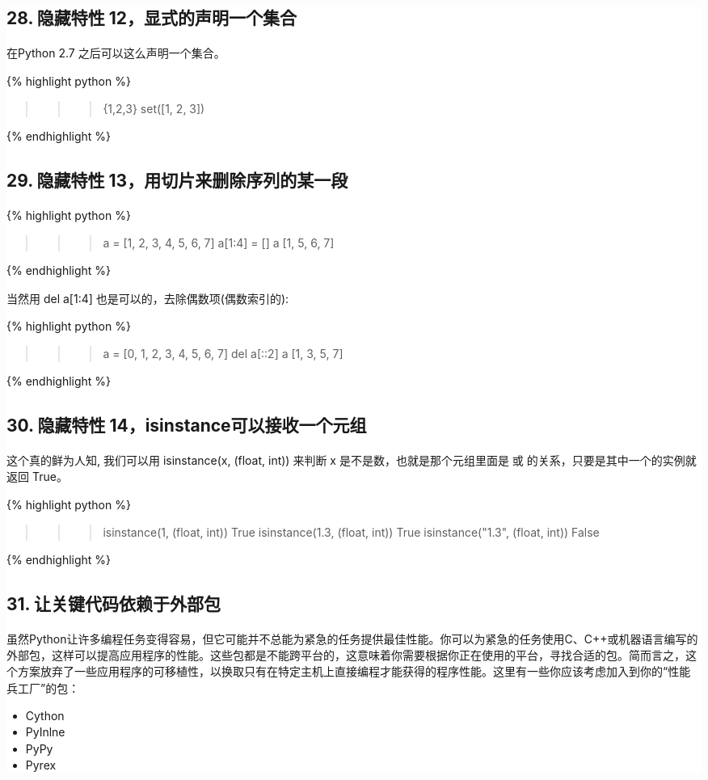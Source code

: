 ## 28. 隐藏特性 12，显式的声明一个集合   

在Python 2.7 之后可以这么声明一个集合。  

{% highlight python %}

>>> {1,2,3}
set([1, 2, 3])

{% endhighlight %}

## 29. 隐藏特性 13，用切片来删除序列的某一段   

{% highlight python %}

>>> a = [1, 2, 3, 4, 5, 6, 7]
>>> a[1:4] = []
>>> a
[1, 5, 6, 7]  

{% endhighlight %}

当然用 del a[1:4] 也是可以的，去除偶数项(偶数索引的):

{% highlight python %}

>>> a = [0, 1, 2, 3, 4, 5, 6, 7]
>>> del a[::2]
>>> a
[1, 3, 5, 7]

{% endhighlight %}

## 30. 隐藏特性 14，isinstance可以接收一个元组

这个真的鲜为人知, 我们可以用 isinstance(x, (float, int)) 来判断 x 是不是数，也就是那个元组里面是 或 的关系，只要是其中一个的实例就返回 True。

{% highlight python %}

>>> isinstance(1, (float, int))
True
>>> isinstance(1.3, (float, int))
True
>>> isinstance("1.3", (float, int))
False

{% endhighlight %}



## 31. 让关键代码依赖于外部包   

虽然Python让许多编程任务变得容易，但它可能并不总能为紧急的任务提供最佳性能。你可以为紧急的任务使用C、C++或机器语言编写的外部包，这样可以提高应用程序的性能。这些包都是不能跨平台的，这意味着你需要根据你正在使用的平台，寻找合适的包。简而言之，这个方案放弃了一些应用程序的可移植性，以换取只有在特定主机上直接编程才能获得的程序性能。这里有一些你应该考虑加入到你的“性能兵工厂”的包：

- Cython   
- PyInlne    
- PyPy   
- Pyrex   
